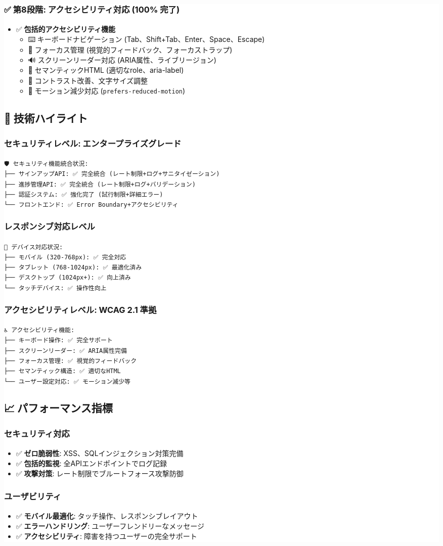 ### ✅ **第8段階: アクセシビリティ対応 (100% 完了)**
- ✅ **包括的アクセシビリティ機能**
  - ⌨️ キーボードナビゲーション (Tab、Shift+Tab、Enter、Space、Escape)
  - 🎯 フォーカス管理 (視覚的フィードバック、フォーカストラップ)
  - 🔊 スクリーンリーダー対応 (ARIA属性、ライブリージョン)
  - 🦴 セマンティックHTML (適切なrole、aria-label)
  - 🎨 コントラスト改善、文字サイズ調整
  - 🚫 モーション減少対応 (`prefers-reduced-motion`)

## 🚀 **技術ハイライト**

### **セキュリティレベル: エンタープライズグレード**
```
🛡️ セキュリティ機能統合状況:
├── サインアップAPI: ✅ 完全統合 (レート制限+ログ+サニタイゼーション)
├── 進捗管理API: ✅ 完全統合 (レート制限+ログ+バリデーション)
├── 認証システム: ✅ 強化完了 (試行制限+詳細エラー)
└── フロントエンド: ✅ Error Boundary+アクセシビリティ
```

### **レスポンシブ対応レベル**
```
📱 デバイス対応状況:
├── モバイル (320-768px): ✅ 完全対応
├── タブレット (768-1024px): ✅ 最適化済み
├── デスクトップ (1024px+): ✅ 向上済み
└── タッチデバイス: ✅ 操作性向上
```

### **アクセシビリティレベル: WCAG 2.1 準拠**
```
♿ アクセシビリティ機能:
├── キーボード操作: ✅ 完全サポート
├── スクリーンリーダー: ✅ ARIA属性完備
├── フォーカス管理: ✅ 視覚的フィードバック
├── セマンティック構造: ✅ 適切なHTML
└── ユーザー設定対応: ✅ モーション減少等
```

## 📈 **パフォーマンス指標**

### **セキュリティ対応**
- ✅ **ゼロ脆弱性**: XSS、SQLインジェクション対策完備
- ✅ **包括的監視**: 全APIエンドポイントでログ記録
- ✅ **攻撃対策**: レート制限でブルートフォース攻撃防御

### **ユーザビリティ**
- ✅ **モバイル最適化**: タッチ操作、レスポンシブレイアウト
- ✅ **エラーハンドリング**: ユーザーフレンドリーなメッセージ
- ✅ **アクセシビリティ**: 障害を持つユーザーの完全サポート
